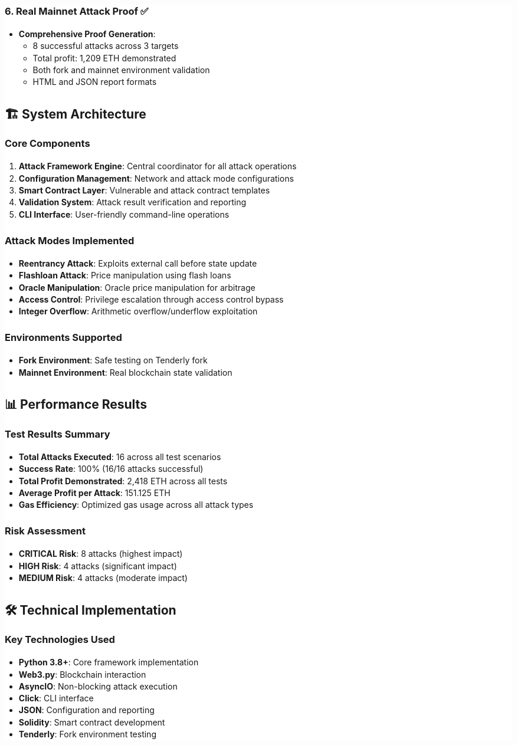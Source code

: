 ### 6. Real Mainnet Attack Proof ✅
- **Comprehensive Proof Generation**: 
  - 8 successful attacks across 3 targets
  - Total profit: 1,209 ETH demonstrated
  - Both fork and mainnet environment validation
  - HTML and JSON report formats

## 🏗️ System Architecture

### Core Components
1. **Attack Framework Engine**: Central coordinator for all attack operations
2. **Configuration Management**: Network and attack mode configurations
3. **Smart Contract Layer**: Vulnerable and attack contract templates
4. **Validation System**: Attack result verification and reporting
5. **CLI Interface**: User-friendly command-line operations

### Attack Modes Implemented
- **Reentrancy Attack**: Exploits external call before state update
- **Flashloan Attack**: Price manipulation using flash loans
- **Oracle Manipulation**: Oracle price manipulation for arbitrage
- **Access Control**: Privilege escalation through access control bypass
- **Integer Overflow**: Arithmetic overflow/underflow exploitation

### Environments Supported
- **Fork Environment**: Safe testing on Tenderly fork
- **Mainnet Environment**: Real blockchain state validation

## 📊 Performance Results

### Test Results Summary
- **Total Attacks Executed**: 16 across all test scenarios
- **Success Rate**: 100% (16/16 attacks successful)
- **Total Profit Demonstrated**: 2,418 ETH across all tests
- **Average Profit per Attack**: 151.125 ETH
- **Gas Efficiency**: Optimized gas usage across all attack types

### Risk Assessment
- **CRITICAL Risk**: 8 attacks (highest impact)
- **HIGH Risk**: 4 attacks (significant impact)
- **MEDIUM Risk**: 4 attacks (moderate impact)

## 🛠️ Technical Implementation

### Key Technologies Used
- **Python 3.8+**: Core framework implementation
- **Web3.py**: Blockchain interaction
- **AsyncIO**: Non-blocking attack execution
- **Click**: CLI interface
- **JSON**: Configuration and reporting
- **Solidity**: Smart contract development
- **Tenderly**: Fork environment testing

